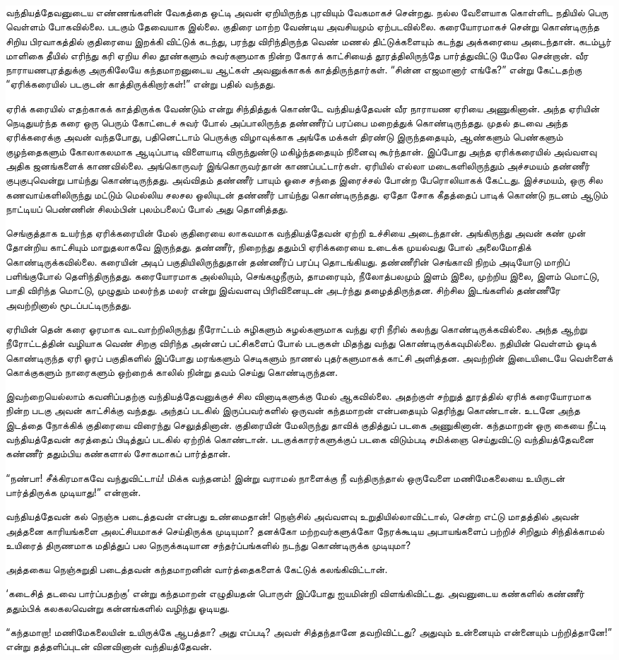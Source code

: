 வந்தியத்தேவனுடைய எண்ணங்களின் வேகத்தை ஒட்டி அவன் ஏறியிருந்த புரவியும் வேகமாகச் சென்றது. நல்ல வேளையாக கொள்ளிட நதியில் பெரு வெள்ளம் போகவில்லை. படகும் தேவையாக இல்லை. குதிரை மாற்ற வேண்டிய அவசியமும் ஏற்படவில்லை. கரையோரமாகச் சென்று கொண்டிருந்த சிறிய பிரவாகத்தில் குதிரையை இறக்கி விட்டுக் கடந்து, பரந்து விரிந்திருந்த வெண் மணல் திட்டுக்களையும் கடந்து அக்கரையை அடைந்தான். கடம்பூர் மாளிகை தீயில் எரிந்து கரி ஏறிய சில தூண்களும் சுவர்களுமாக நின்ற கோரக் காட்சியைத் தூரத்திலிருந்தே பார்த்துவிட்டு மேலே சென்றான். வீர நாராயணபுரத்துக்கு அருகிலேயே கந்தமாறனுடைய ஆட்கள் அவனுக்காகக் காத்திருந்தார்கள். &#8220;சின்ன எஜமானார் எங்கே?&#8221; என்று கேட்டதற்கு &#8220;ஏரிக்கரையில் படகுடன் காத்திருக்கிறார்கள்!&#8221; என்று பதில் வந்தது.

ஏரிக் கரையில் எதற்காகக் காத்திருக்க வேண்டும் என்று சிந்தித்துக் கொண்டே வந்தியத்தேவன் வீர நாராயண ஏரியை அணுகினான். அந்த ஏரியின் நெடிதுயர்ந்த கரை ஒரு பெரும் கோட்டைச் சுவர் போல் அப்பாலிருந்த தண்ணீர்ப் பரப்பை மறைத்துக் கொண்டிருந்தது. முதல் தடவை அந்த ஏரிக்கரைக்கு அவன் வந்தபோது, பதினெட்டாம் பெருக்கு விழாவுக்காக அங்கே மக்கள் திரண்டு இருந்ததையும், ஆண்களும் பெண்களும் குழந்தைகளும் கோலாகலமாக ஆடிப்பாடி விளையாடி விருந்துண்டு மகிழ்ந்ததையும் நினைவு கூர்ந்தான். இப்போது அந்த ஏரிக்கரையில் அவ்வளவு அதிக ஜனங்களைக் காணவில்லை. அங்கொருவர் இங்கொருவர்தான் காணப்பட்டார்கள். ஏரியில் எல்லா மடைகளிலிருந்தும் அச்சமயம் தண்ணீர் குபுகுபுவென்று பாய்ந்து கொண்டிருந்தது. அவ்விதம் தண்ணீர் பாயும் ஓசை சந்தை இரைச்சல் போன்ற பேரொலியாகக் கேட்டது. இச்சமயம், ஒரு சில கணவாய்களிலிருந்து மட்டும் மெல்லிய சலசல ஒலியுடன் தண்ணீர் பாய்ந்து கொண்டிருந்தது. ஏதோ சோக கீதத்தைப் பாடிக் கொண்டு நடனம் ஆடும் நாட்டியப் பெண்ணின் சிலம்பின் புலம்பலைப் போல் அது தொனித்தது.

செங்குத்தாக உயர்ந்த ஏரிக்கரையின் மேல் குதிரையை லாகவமாக வந்தியத்தேவன் ஏற்றி உச்சியை அடைந்தான். அங்கிருந்து அவன் கண் முன் தோன்றிய காட்சியும் மாறுதலாகவே இருந்தது. தண்ணீர், நிறைந்து ததும்பி ஏரிக்கரையை உடைக்க முயல்வது போல் அலைமோதிக் கொண்டிருக்கவில்லை. கரையின் அடிப் பகுதியிலிருந்துதான் தண்ணீர்ப் பரப்பு தொடங்கியது. தண்ணீரின் செங்காவி நிறம் அடியோடு மாறிப் பளிங்குபோல் தெளிந்திருந்தது. கரையோரமாக அல்லியும், செங்கழுநீரும், தாமரையும், நீலோத்பலமும் இளம் இலை, முற்றிய இலை, இளம் மொட்டு, பாதி விரிந்த மொட்டு, முழுதும் மலர்ந்த மலர் என்று இவ்வளவு பிரிவினையுடன் அடர்ந்து தழைத்திருந்தன. சிற்சில இடங்களில் தண்ணீரே அவற்றினால் மூடப்பட்டிருந்தது.

ஏரியின் தென் கரை ஓரமாக வடவாற்றிலிருந்து நீரோட்டம் சுழிகளும் சுழல்களுமாக வந்து ஏரி நீரில் கலந்து கொண்டிருக்கவில்லை. அந்த ஆற்று நீரோட்டத்தின் வழியாக வெண் சிறகு விரிந்த அன்னப் பட்சிகளைப் போல் படகுகள் மிதந்து வந்து கொண்டிருக்கவுமில்லை. நதியின் வெள்ளம் ஓடிக் கொண்டிருந்த ஏரி ஓரப் பகுதிகளில் இப்போது மரங்களும் செடிகளும் நாணல் புதர்களுமாகக் காட்சி அளித்தன. அவற்றின் இடையிடையே வெள்ளைக் கொக்குகளும் நாரைகளும் ஒற்றைக் காலில் நின்று தவம் செய்து கொண்டிருந்தன.

இவற்றையெல்லாம் கவனிப்பதற்கு வந்தியத்தேவனுக்குச் சில வினாடிகளுக்கு மேல் ஆகவில்லை. அதற்குள் சற்றுத் தூரத்தில் ஏரிக் கரையோரமாக நின்ற படகு அவன் காட்சிக்கு வந்தது. அந்தப் படகில் இருப்பவர்களில் ஒருவன் கந்தமாறன் என்பதையும் தெரிந்து கொண்டான். உடனே அந்த இடத்தை நோக்கிக் குதிரையை விரைந்து செலுத்தினான். குதிரையின் மேலிருந்து தாவிக் குதித்துப் படகை அணுகினான். கந்தமாறன் ஒரு கையை நீட்டி வந்தியத்தேவன் கரத்தைப் பிடித்துப் படகில் ஏற்றிக் கொண்டான். படகுக்காரர்களுக்குப் படகை விடும்படி சமிக்ஞை செய்துவிட்டு வந்தியத்தேவனை கண்ணீர் ததும்பிய கண்களால் சோகமாகப் பார்த்தான்.

&#8220;நண்பா! சீக்கிரமாகவே வந்துவிட்டாய்! மிக்க வந்தனம்! இன்று வராமல் நாளைக்கு நீ வந்திருந்தால் ஒருவேளை மணிமேகலையை உயிருடன் பார்த்திருக்க முடியாது!&#8221; என்றான்.

வந்தியத்தேவன் கல் நெஞ்சு படைத்தவன் என்பது உண்மைதான்! நெஞ்சில் அவ்வளவு உறுதியில்லாவிட்டால், சென்ற எட்டு மாதத்தில் அவன் அத்தனை காரியங்களை அலட்சியமாகச் செய்திருக்க முடியுமா? தனக்கோ மற்றவர்களுக்கோ நேரக்கூடிய அபாயங்களைப் பற்றிச் சிறிதும் சிந்திக்காமல் உயிரைத் திருணமாக மதித்துப் பல நெருக்கடியான சந்தர்ப்பங்களில் நடந்து கொண்டிருக்க முடியுமா?

அத்தகைய நெஞ்சுறுதி படைத்தவன் கந்தமாறனின் வார்த்தைகளைக் கேட்டுக் கலங்கிவிட்டான்.

&#8216;கடைசித் தடவை பார்ப்பதற்கு&#8217; என்று கந்தமாறன் எழுதியதன் பொருள் இப்போது ஐயமின்றி விளங்கிவிட்டது. அவனுடைய கண்களில் கண்ணீர் ததும்பிக் கலகலவென்று கன்னங்களில் வழிந்து ஓடியது.

&#8220;கந்தமாறா! மணிமேகலையின் உயிருக்கே ஆபத்தா? அது எப்படி? அவள் சித்தந்தானே தவறிவிட்டது? அதுவும் உன்னையும் என்னையும் பற்றித்தானே!&#8221; என்று தத்தளிப்புடன் வினவினான் வந்தியத்தேவன்.
